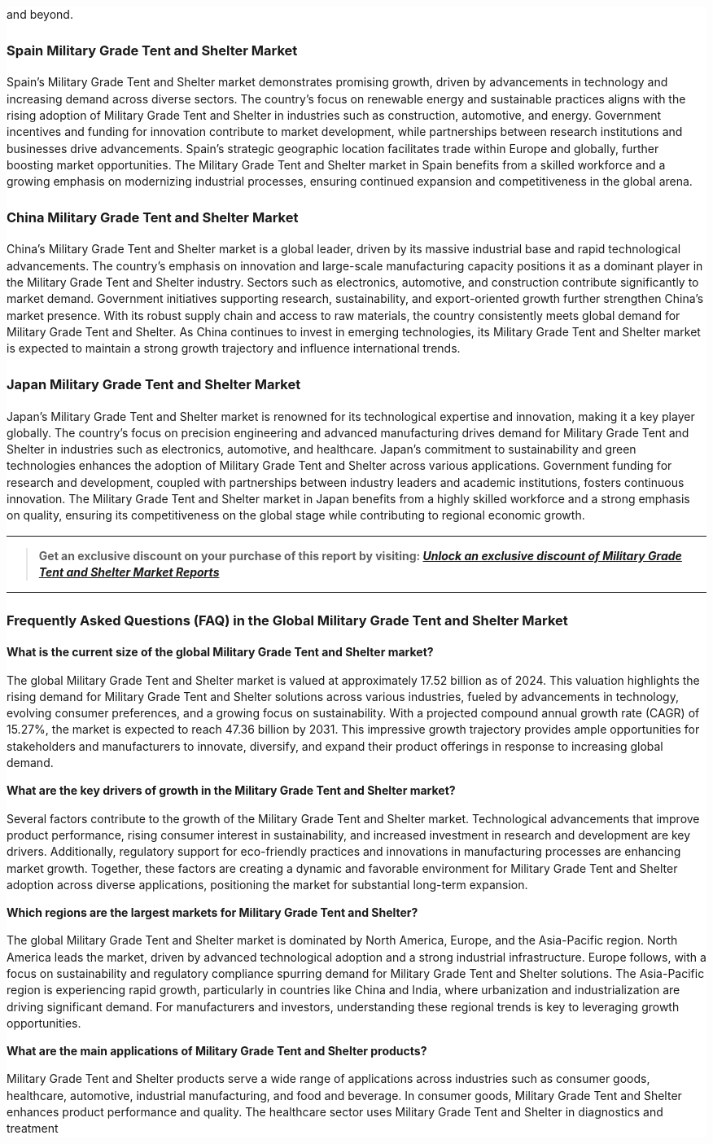 and beyond.</p><h3>Spain Military Grade Tent and Shelter Market</h3><p>Spain&rsquo;s Military Grade Tent and Shelter market demonstrates promising growth, driven by advancements in technology and increasing demand across diverse sectors. The country&rsquo;s focus on renewable energy and sustainable practices aligns with the rising adoption of Military Grade Tent and Shelter in industries such as construction, automotive, and energy. Government incentives and funding for innovation contribute to market development, while partnerships between research institutions and businesses drive advancements. Spain&rsquo;s strategic geographic location facilitates trade within Europe and globally, further boosting market opportunities. The Military Grade Tent and Shelter market in Spain benefits from a skilled workforce and a growing emphasis on modernizing industrial processes, ensuring continued expansion and competitiveness in the global arena.</p><h3>China Military Grade Tent and Shelter Market</h3><p>China&rsquo;s Military Grade Tent and Shelter market is a global leader, driven by its massive industrial base and rapid technological advancements. The country&rsquo;s emphasis on innovation and large-scale manufacturing capacity positions it as a dominant player in the Military Grade Tent and Shelter industry. Sectors such as electronics, automotive, and construction contribute significantly to market demand. Government initiatives supporting research, sustainability, and export-oriented growth further strengthen China&rsquo;s market presence. With its robust supply chain and access to raw materials, the country consistently meets global demand for Military Grade Tent and Shelter. As China continues to invest in emerging technologies, its Military Grade Tent and Shelter market is expected to maintain a strong growth trajectory and influence international trends.</p><h3>Japan Military Grade Tent and Shelter Market</h3><p>Japan&rsquo;s Military Grade Tent and Shelter market is renowned for its technological expertise and innovation, making it a key player globally. The country&rsquo;s focus on precision engineering and advanced manufacturing drives demand for Military Grade Tent and Shelter in industries such as electronics, automotive, and healthcare. Japan&rsquo;s commitment to sustainability and green technologies enhances the adoption of Military Grade Tent and Shelter across various applications. Government funding for research and development, coupled with partnerships between industry leaders and academic institutions, fosters continuous innovation. The Military Grade Tent and Shelter market in Japan benefits from a highly skilled workforce and a strong emphasis on quality, ensuring its competitiveness on the global stage while contributing to regional economic growth.</p><hr /><blockquote><p><strong>Get an exclusive discount on your purchase of this report by visiting: <em><a href="://marketresearchpulse.com/ask-for-discount/24028?utm_source=Github&amp;utm_medium=112">Unlock an exclusive discount of Military Grade Tent and Shelter Market Reports</a></em>&nbsp;</strong></p></blockquote><hr /><h3>Frequently Asked Questions (FAQ) in the Global Military Grade Tent and Shelter Market</h3><p><strong>What is the current size of the global Military Grade Tent and Shelter market?</strong></p><p>The global Military Grade Tent and Shelter market is valued at approximately 17.52 billion as of 2024. This valuation highlights the rising demand for Military Grade Tent and Shelter solutions across various industries, fueled by advancements in technology, evolving consumer preferences, and a growing focus on sustainability. With a projected compound annual growth rate (CAGR) of 15.27%, the market is expected to reach 47.36 billion by 2031. This impressive growth trajectory provides ample opportunities for stakeholders and manufacturers to innovate, diversify, and expand their product offerings in response to increasing global demand.</p><p><strong>What are the key drivers of growth in the Military Grade Tent and Shelter market?</strong></p><p>Several factors contribute to the growth of the Military Grade Tent and Shelter market. Technological advancements that improve product performance, rising consumer interest in sustainability, and increased investment in research and development are key drivers. Additionally, regulatory support for eco-friendly practices and innovations in manufacturing processes are enhancing market growth. Together, these factors are creating a dynamic and favorable environment for Military Grade Tent and Shelter adoption across diverse applications, positioning the market for substantial long-term expansion.</p><p><strong>Which regions are the largest markets for Military Grade Tent and Shelter?</strong></p><p>The global Military Grade Tent and Shelter market is dominated by North America, Europe, and the Asia-Pacific region. North America leads the market, driven by advanced technological adoption and a strong industrial infrastructure. Europe follows, with a focus on sustainability and regulatory compliance spurring demand for Military Grade Tent and Shelter solutions. The Asia-Pacific region is experiencing rapid growth, particularly in countries like China and India, where urbanization and industrialization are driving significant demand. For manufacturers and investors, understanding these regional trends is key to leveraging growth opportunities.</p><p><strong>What are the main applications of Military Grade Tent and Shelter products?</strong></p><p>Military Grade Tent and Shelter products serve a wide range of applications across industries such as consumer goods, healthcare, automotive, industrial manufacturing, and food and beverage. In consumer goods, Military Grade Tent and Shelter enhances product performance and quality. The healthcare sector uses Military Grade Tent and Shelter in diagnostics and treatment